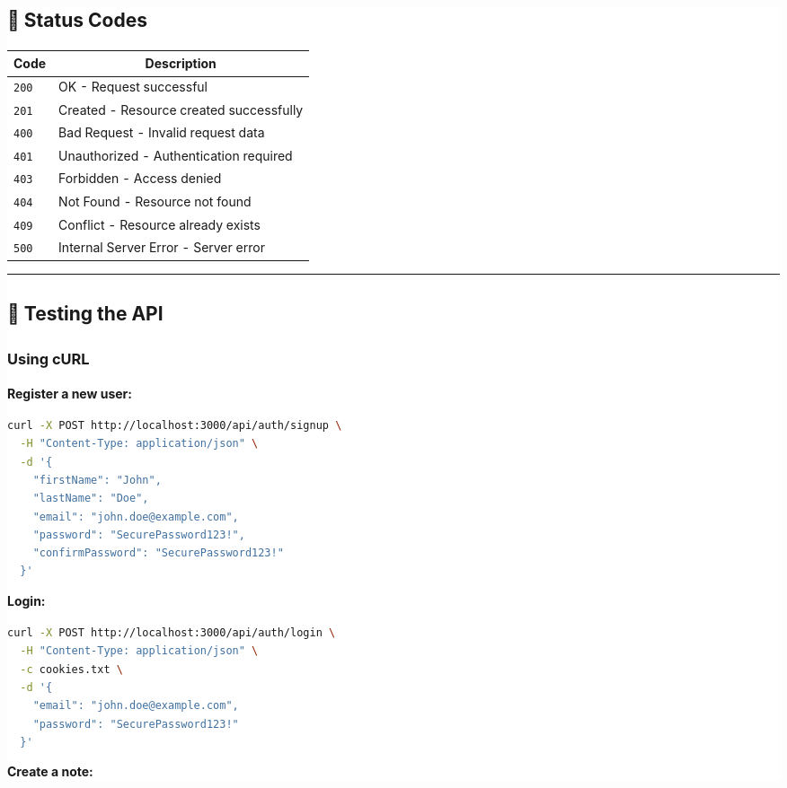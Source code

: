 
## 🚀 Status Codes

| Code  | Description                             |
| ----- | --------------------------------------- |
| `200` | OK - Request successful                 |
| `201` | Created - Resource created successfully |
| `400` | Bad Request - Invalid request data      |
| `401` | Unauthorized - Authentication required  |
| `403` | Forbidden - Access denied               |
| `404` | Not Found - Resource not found          |
| `409` | Conflict - Resource already exists      |
| `500` | Internal Server Error - Server error    |

---

## 🧪 Testing the API

### Using cURL

**Register a new user:**

```bash
curl -X POST http://localhost:3000/api/auth/signup \
  -H "Content-Type: application/json" \
  -d '{
    "firstName": "John",
    "lastName": "Doe",
    "email": "john.doe@example.com",
    "password": "SecurePassword123!",
    "confirmPassword": "SecurePassword123!"
  }'
```

**Login:**

```bash
curl -X POST http://localhost:3000/api/auth/login \
  -H "Content-Type: application/json" \
  -c cookies.txt \
  -d '{
    "email": "john.doe@example.com",
    "password": "SecurePassword123!"
  }'
```

**Create a note:**
